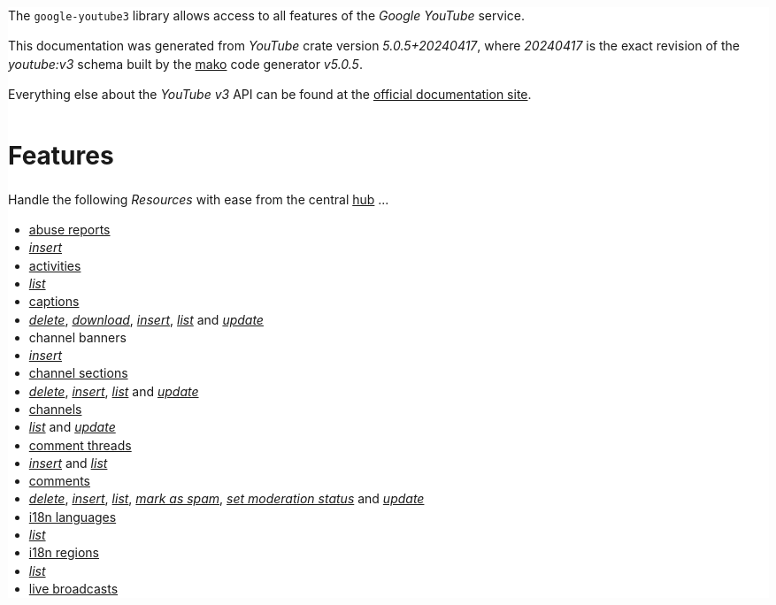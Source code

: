 
The `google-youtube3` library allows access to all features of the *Google YouTube* service.

This documentation was generated from *YouTube* crate version *5.0.5+20240417*, where *20240417* is the exact revision of the *youtube:v3* schema built by the [mako](http://www.makotemplates.org/) code generator *v5.0.5*.

Everything else about the *YouTube* *v3* API can be found at the
[official documentation site](https://developers.google.com/youtube/).
# Features

Handle the following *Resources* with ease from the central [hub](https://docs.rs/google-youtube3/5.0.5+20240417/google_youtube3/YouTube) ... 

* [abuse reports](https://docs.rs/google-youtube3/5.0.5+20240417/google_youtube3/api::AbuseReport)
 * [*insert*](https://docs.rs/google-youtube3/5.0.5+20240417/google_youtube3/api::AbuseReportInsertCall)
* [activities](https://docs.rs/google-youtube3/5.0.5+20240417/google_youtube3/api::Activity)
 * [*list*](https://docs.rs/google-youtube3/5.0.5+20240417/google_youtube3/api::ActivityListCall)
* [captions](https://docs.rs/google-youtube3/5.0.5+20240417/google_youtube3/api::Caption)
 * [*delete*](https://docs.rs/google-youtube3/5.0.5+20240417/google_youtube3/api::CaptionDeleteCall), [*download*](https://docs.rs/google-youtube3/5.0.5+20240417/google_youtube3/api::CaptionDownloadCall), [*insert*](https://docs.rs/google-youtube3/5.0.5+20240417/google_youtube3/api::CaptionInsertCall), [*list*](https://docs.rs/google-youtube3/5.0.5+20240417/google_youtube3/api::CaptionListCall) and [*update*](https://docs.rs/google-youtube3/5.0.5+20240417/google_youtube3/api::CaptionUpdateCall)
* channel banners
 * [*insert*](https://docs.rs/google-youtube3/5.0.5+20240417/google_youtube3/api::ChannelBannerInsertCall)
* [channel sections](https://docs.rs/google-youtube3/5.0.5+20240417/google_youtube3/api::ChannelSection)
 * [*delete*](https://docs.rs/google-youtube3/5.0.5+20240417/google_youtube3/api::ChannelSectionDeleteCall), [*insert*](https://docs.rs/google-youtube3/5.0.5+20240417/google_youtube3/api::ChannelSectionInsertCall), [*list*](https://docs.rs/google-youtube3/5.0.5+20240417/google_youtube3/api::ChannelSectionListCall) and [*update*](https://docs.rs/google-youtube3/5.0.5+20240417/google_youtube3/api::ChannelSectionUpdateCall)
* [channels](https://docs.rs/google-youtube3/5.0.5+20240417/google_youtube3/api::Channel)
 * [*list*](https://docs.rs/google-youtube3/5.0.5+20240417/google_youtube3/api::ChannelListCall) and [*update*](https://docs.rs/google-youtube3/5.0.5+20240417/google_youtube3/api::ChannelUpdateCall)
* [comment threads](https://docs.rs/google-youtube3/5.0.5+20240417/google_youtube3/api::CommentThread)
 * [*insert*](https://docs.rs/google-youtube3/5.0.5+20240417/google_youtube3/api::CommentThreadInsertCall) and [*list*](https://docs.rs/google-youtube3/5.0.5+20240417/google_youtube3/api::CommentThreadListCall)
* [comments](https://docs.rs/google-youtube3/5.0.5+20240417/google_youtube3/api::Comment)
 * [*delete*](https://docs.rs/google-youtube3/5.0.5+20240417/google_youtube3/api::CommentDeleteCall), [*insert*](https://docs.rs/google-youtube3/5.0.5+20240417/google_youtube3/api::CommentInsertCall), [*list*](https://docs.rs/google-youtube3/5.0.5+20240417/google_youtube3/api::CommentListCall), [*mark as spam*](https://docs.rs/google-youtube3/5.0.5+20240417/google_youtube3/api::CommentMarkAsSpamCall), [*set moderation status*](https://docs.rs/google-youtube3/5.0.5+20240417/google_youtube3/api::CommentSetModerationStatuCall) and [*update*](https://docs.rs/google-youtube3/5.0.5+20240417/google_youtube3/api::CommentUpdateCall)
* [i18n languages](https://docs.rs/google-youtube3/5.0.5+20240417/google_youtube3/api::I18nLanguage)
 * [*list*](https://docs.rs/google-youtube3/5.0.5+20240417/google_youtube3/api::I18nLanguageListCall)
* [i18n regions](https://docs.rs/google-youtube3/5.0.5+20240417/google_youtube3/api::I18nRegion)
 * [*list*](https://docs.rs/google-youtube3/5.0.5+20240417/google_youtube3/api::I18nRegionListCall)
* [live broadcasts](https://docs.rs/google-youtube3/5.0.5+20240417/google_youtube3/api::LiveBroadcast)